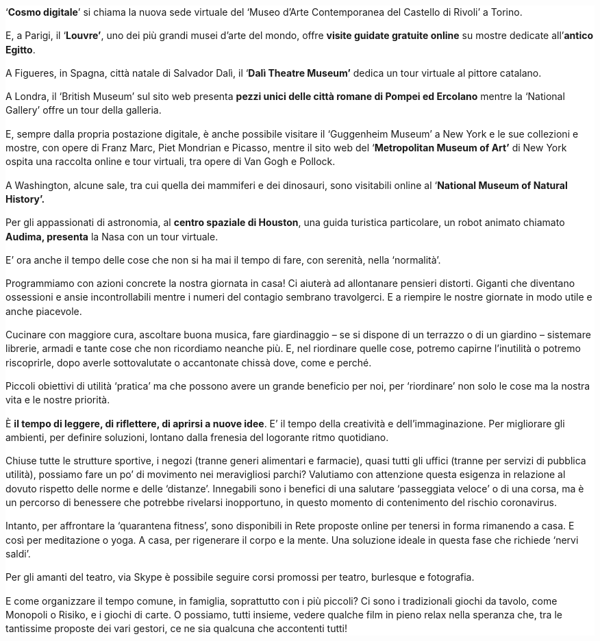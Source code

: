 ‘**Cosmo digitale**’ si chiama la nuova sede virtuale del ‘Museo d’Arte Contemporanea del Castello di Rivoli’ a Torino.&nbsp;

E, a Parigi, il ‘**Louvre’**, uno dei più grandi musei d’arte del mondo, offre **visite guidate gratuite online** su mostre dedicate all’**antico Egitto**.&nbsp;

A Figueres, in Spagna, città natale di Salvador Dalì, il ‘**Dalì Theatre Museum’** dedica un tour virtuale al pittore catalano.

A Londra, il ‘British Museum’ sul sito web presenta **pezzi unici delle città romane di Pompei ed Ercolano** mentre la ‘National Gallery’ offre un tour della galleria.

E, sempre dalla propria postazione digitale, è anche possibile visitare il ‘Guggenheim Museum’ a New York e le sue collezioni e mostre, con opere di Franz Marc, Piet Mondrian e Picasso, mentre il sito web del ‘**Metropolitan Museum of Art’** di New York ospita una raccolta online e tour virtuali, tra opere di Van Gogh e Pollock.

A Washington, alcune sale, tra cui quella dei mammiferi e dei dinosauri, sono visitabili online al ‘**National Museum of Natural History’.**

Per gli appassionati di astronomia, al **centro spaziale di Houston**, una guida turistica particolare, un robot animato chiamato **Audima, presenta** la Nasa con un tour virtuale.&nbsp;

E’ ora anche il tempo delle cose che non si ha mai il tempo di fare, con serenità, nella ‘normalità’.&nbsp;

Programmiamo con azioni concrete la nostra giornata in casa! Ci aiuterà ad allontanare pensieri distorti. Giganti che diventano ossessioni e ansie incontrollabili mentre i numeri del contagio sembrano travolgerci. E a riempire le nostre giornate in modo utile e anche piacevole.

Cucinare con maggiore cura, ascoltare buona musica, fare giardinaggio &#8211; se si dispone di un terrazzo o di un giardino &#8211; sistemare librerie, armadi e tante cose che non ricordiamo neanche più. E, nel riordinare quelle cose, potremo capirne l’inutilità o potremo riscoprirle, dopo averle sottovalutate o accantonate chissà dove, come e perché.

Piccoli obiettivi di utilità ‘pratica’ ma che possono avere un grande beneficio per noi, per ‘riordinare’ non solo le cose ma la nostra vita e le nostre priorità.

È **il tempo di leggere, di riflettere, di aprirsi a nuove idee**. E’ il tempo della creatività e dell’immaginazione. Per migliorare gli ambienti, per definire soluzioni, lontano dalla frenesia del logorante ritmo quotidiano.&nbsp;

Chiuse tutte le strutture sportive, i negozi (tranne generi alimentari e farmacie), quasi tutti gli uffici (tranne per servizi di pubblica utilità), possiamo fare un po’ di movimento nei meravigliosi parchi? Valutiamo con attenzione questa esigenza in relazione al dovuto rispetto delle norme e delle ‘distanze’. Innegabili sono i benefici di una salutare ‘passeggiata veloce’ o di una corsa, ma è un percorso di benessere che potrebbe rivelarsi inopportuno, in questo momento di contenimento del rischio coronavirus.

Intanto, per affrontare la ‘quarantena fitness’, sono disponibili in Rete proposte online per tenersi in forma rimanendo a casa. E così per meditazione o yoga. A casa, per rigenerare il corpo e la mente. Una soluzione ideale in questa fase che richiede ‘nervi saldi’.

Per gli amanti del teatro, via Skype è possibile seguire corsi promossi per teatro, burlesque e fotografia.

E come organizzare il tempo comune, in famiglia, soprattutto con i più piccoli? Ci sono i tradizionali giochi da tavolo, come Monopoli o Risiko, e i giochi di carte. O possiamo, tutti insieme, vedere qualche film in pieno relax nella speranza che, tra le tantissime proposte dei vari gestori, ce ne sia qualcuna che accontenti tutti!
